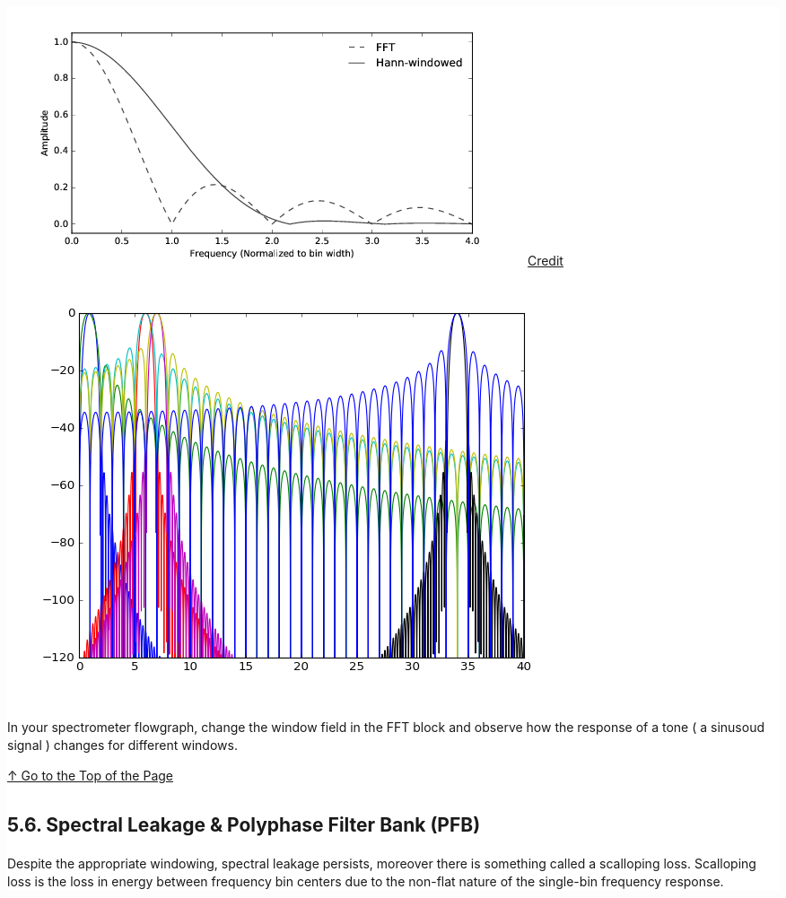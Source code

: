 ![fftvshan](images/05/img/fftvshann.png)
[Credit](#image-credits)
![rectvshann](images/05/img/nwvsw.png)

In your spectrometer flowgraph, change the window field in the FFT block and observe how the response of a tone ( a sinusoud signal ) changes for different windows. 

[↑ Go to the Top of the Page](#)

## 5.6. Spectral Leakage & Polyphase Filter Bank (PFB)

Despite the appropriate windowing, spectral leakage persists, moreover there is something called a scalloping loss. Scalloping loss is the loss in energy between frequency bin centers due to the non-flat nature of the single-bin frequency response. 
